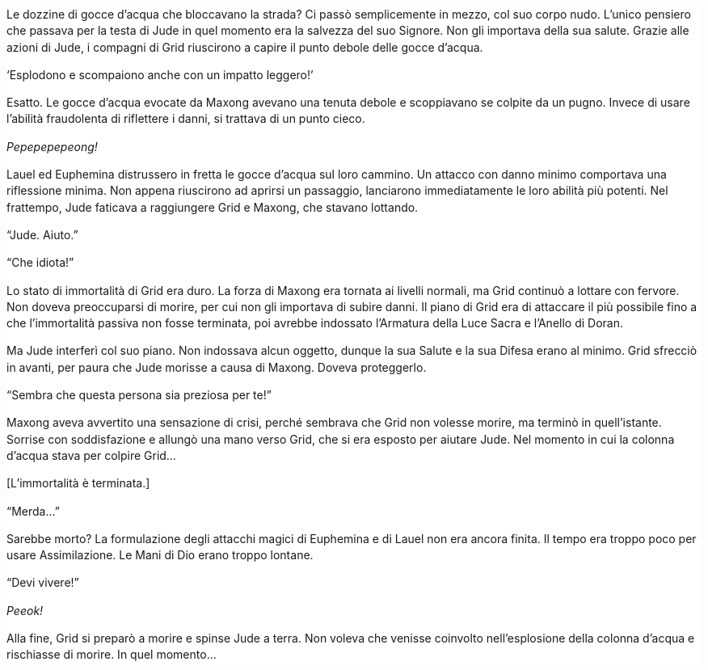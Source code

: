 
Le dozzine di gocce d’acqua che bloccavano la strada? Ci passò semplicemente in mezzo, col suo corpo nudo. L’unico pensiero che passava per la testa di Jude in quel momento era la salvezza del suo Signore. Non gli importava della sua salute. Grazie alle azioni di Jude, i compagni di Grid riuscirono a capire il punto debole delle gocce d’acqua.


‘Esplodono e scompaiono anche con un impatto leggero!’


Esatto. Le gocce d’acqua evocate da Maxong avevano una tenuta debole e scoppiavano se colpite da un pugno. Invece di usare l’abilità fraudolenta di riflettere i danni, si trattava di un punto cieco.


<i>Pepepepepeong!</i>


Lauel ed Euphemina distrussero in fretta le gocce d’acqua sul loro cammino. Un attacco con danno minimo comportava una riflessione minima. Non appena riuscirono ad aprirsi un passaggio, lanciarono immediatamente le loro abilità più potenti. Nel frattempo, Jude faticava a raggiungere Grid e Maxong, che stavano lottando.


“Jude. Aiuto.”


“Che idiota!”


Lo stato di immortalità di Grid era duro. La forza di Maxong era tornata ai livelli normali, ma Grid continuò a lottare con fervore. Non doveva preoccuparsi di morire, per cui non gli importava di subire danni. Il piano di Grid era di attaccare il più possibile fino a che l’immortalità passiva non fosse terminata, poi avrebbe indossato l’Armatura della Luce Sacra e l’Anello di Doran.


Ma Jude interferì col suo piano. Non indossava alcun oggetto, dunque la sua Salute e la sua Difesa erano al minimo. Grid sfrecciò in avanti, per paura che Jude morisse a causa di Maxong. Doveva proteggerlo.


“Sembra che questa persona sia preziosa per te!”


Maxong aveva avvertito una sensazione di crisi, perché sembrava che Grid non volesse morire, ma terminò in quell’istante. Sorrise con soddisfazione e allungò una mano verso Grid, che si era esposto per aiutare Jude. Nel momento in cui la colonna d’acqua stava per colpire Grid…


[L’immortalità è terminata.]


“Merda…”


Sarebbe morto? La formulazione degli attacchi magici di Euphemina e di Lauel non era ancora finita. Il tempo era troppo poco per usare Assimilazione. Le Mani di Dio erano troppo lontane.


“Devi vivere!”


<i>Peeok!</i>


Alla fine, Grid si preparò a morire e spinse Jude a terra. Non voleva che venisse coinvolto nell’esplosione della colonna d’acqua e rischiasse di morire. In quel momento…
